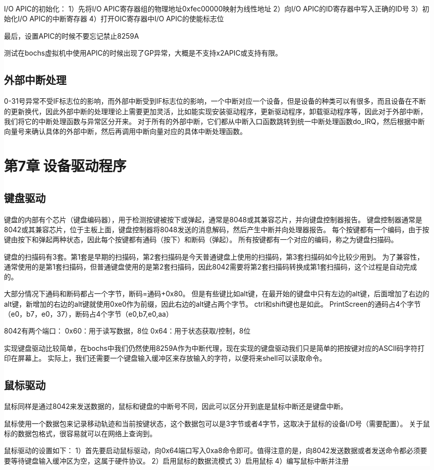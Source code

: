 I/O APIC的初始化：
1）先将I/O APIC寄存器组的物理地址0xfec00000映射为线性地址
2）向I/O APIC的ID寄存器中写入正确的ID号
3）初始化I/O APIC的中断寄存器
4）打开OIC寄存器中I/O APIC的使能标志位

最后，设置APIC的时候不要忘记禁止8259A

测试在bochs虚拟机中使用APIC的时候出现了GP异常，大概是不支持x2APIC或支持有限。


## 外部中断处理

0-31号异常不受IF标志位的影响，而外部中断受到IF标志位的影响，一个中断对应一个设备，但是设备的种类可以有很多，而且设备在不断的更新换代，因此外部中断的处理理论上需要更加灵活，比如能实现安装驱动程序，更新驱动程序，卸载驱动程序等，因此对于外部中断，我们将它的中断处理函数与异常区分开来。
对于所有的外部中断，它们都从中断入口函数跳转到统一中断处理函数do_IRQ，然后根据中断向量号来确认具体的外部中断，然后再调用中断向量对应的具体中断处理函数。

# 第7章 设备驱动程序

## 键盘驱动

键盘的内部有个芯片（键盘编码器），用于检测按键被按下或弹起，通常是8048或其兼容芯片，并向键盘控制器报告。
键盘控制器通常是8042或其兼容芯片，位于主板上面，键盘控制器将8048发送的消息解码，然后产生中断并向处理器报告。
每个按键都有一个编码，由于按键由按下和弹起两种状态，因此每个按键都有通码（按下）和断码（弹起）。
所有按键都有一个对应的编码，称之为键盘扫描码。

键盘的扫描码有3套。第1套是早期的扫描码，第2套扫描码是今天普通键盘上使用的扫描码，第3套扫描码如今比较少用到。
为了兼容性，通常使用的是第1套扫描码，但普通键盘使用的是第2套扫描码，因此8042需要将第2套扫描码转换成第1套扫描码，这个过程是自动完成的。

大部分情况下通码和断码都占一个字节，断码=通码+0x80。
但是有些键比如alt键，在最开始的键盘中只有左边的alt键，后面增加了右边的alt键，新增加的右边的alt键就使用0xe0作为前缀，因此右边的alt键占两个字节。
ctrl和shift键也是如此。
PrintScreen的通码占4个字节（e0，b7，e0，37），断码占4个字节（e0,b7,e0,aa）

8042有两个端口：
0x60：用于读写数据，8位
0x64：用于状态获取/控制，8位

实现键盘驱动比较简单，在bochs中我们仍然使用8259A作为中断代理，现在实现的键盘驱动我们只是简单的把按键对应的ASCII码字符打印在屏幕上。
实际上，我们还需要一个键盘输入缓冲区来存放输入的字符，以便将来shell可以读取命令。


## 鼠标驱动

鼠标同样是通过8042来发送数据的，鼠标和键盘的中断号不同，因此可以区分开到底是鼠标中断还是键盘中断。

鼠标使用一个数据包来记录移动轨迹和当前按键状态，这个数据包可以是3字节或者4字节，这取决于鼠标的设备I/D号（需要配置）。
关于鼠标的数据包格式，很容易就可以在网络上查询到。

鼠标驱动的设置如下：
1）首先要启动鼠标驱动，向0x64端口写入0xa8命令即可。值得注意的是，向8042发送数据或者发送命令都必须要要等待键盘输入缓冲区为空，这属于硬件协议。
2）启用鼠标的数据流模式
3）启用鼠标
4）编写鼠标中断并注册
